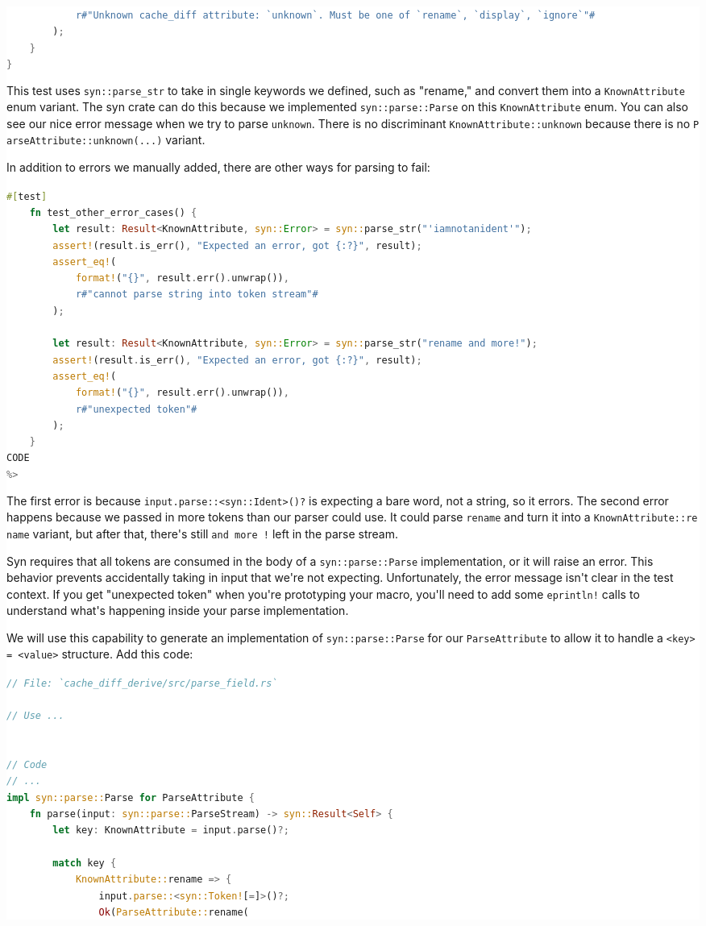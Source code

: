 ```rust
            r#"Unknown cache_diff attribute: `unknown`. Must be one of `rename`, `display`, `ignore`"#
        );
    }
}
```


This test uses `syn::parse_str` to take in single keywords we defined, such as "rename," and convert them into a `KnownAttribute` enum variant. The syn crate can do this because we implemented `syn::parse::Parse` on this `KnownAttribute` enum. You can also see our nice error message when we try to parse `unknown`. There is no discriminant `KnownAttribute::unknown` because there is no `ParseAttribute::unknown(...)` variant.

In addition to errors we manually added, there are other ways for parsing to fail:

```rust
#[test]
    fn test_other_error_cases() {
        let result: Result<KnownAttribute, syn::Error> = syn::parse_str("'iamnotanident'");
        assert!(result.is_err(), "Expected an error, got {:?}", result);
        assert_eq!(
            format!("{}", result.err().unwrap()),
            r#"cannot parse string into token stream"#
        );

        let result: Result<KnownAttribute, syn::Error> = syn::parse_str("rename and more!");
        assert!(result.is_err(), "Expected an error, got {:?}", result);
        assert_eq!(
            format!("{}", result.err().unwrap()),
            r#"unexpected token"#
        );
    }
CODE
%>
```


The first error is because `input.parse::<syn::Ident>()?` is expecting a bare word, not a string, so it errors. The second error happens because we passed in more tokens than our parser could use. It could parse `rename` and turn it into a `KnownAttribute::rename` variant, but after that, there's still `and more !` left in the parse stream.

Syn requires that all tokens are consumed in the body of a `syn::parse::Parse` implementation, or it will raise an error. This behavior prevents accidentally taking in input that we're not expecting. Unfortunately, the error message isn't clear in the test context. If you get "unexpected token" when you're prototyping your macro, you'll need to add some `eprintln!` calls to understand what's happening inside your parse implementation.

We will use this capability to generate an implementation of `syn::parse::Parse` for our `ParseAttribute` to allow it to handle a `<key> = <value>` structure. Add this code:

```rust
// File: `cache_diff_derive/src/parse_field.rs`

// Use ...


// Code
// ...
impl syn::parse::Parse for ParseAttribute {
    fn parse(input: syn::parse::ParseStream) -> syn::Result<Self> {
        let key: KnownAttribute = input.parse()?;

        match key {
            KnownAttribute::rename => {
                input.parse::<syn::Token![=]>()?;
                Ok(ParseAttribute::rename(
```
